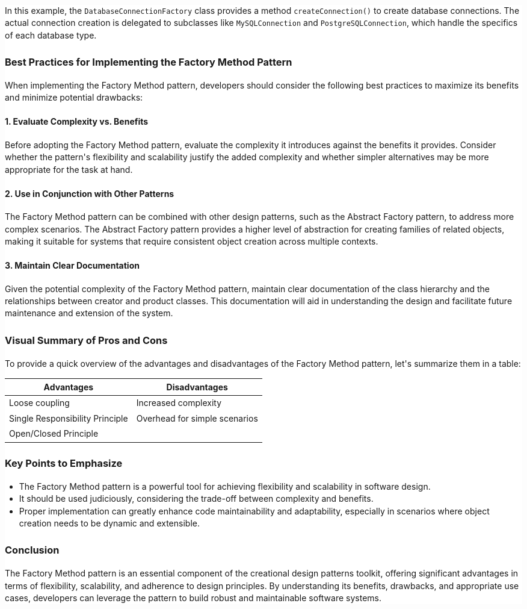In this example, the `DatabaseConnectionFactory` class provides a method `createConnection()` to create database connections. The actual connection creation is delegated to subclasses like `MySQLConnection` and `PostgreSQLConnection`, which handle the specifics of each database type.

### Best Practices for Implementing the Factory Method Pattern

When implementing the Factory Method pattern, developers should consider the following best practices to maximize its benefits and minimize potential drawbacks:

#### 1. Evaluate Complexity vs. Benefits

Before adopting the Factory Method pattern, evaluate the complexity it introduces against the benefits it provides. Consider whether the pattern's flexibility and scalability justify the added complexity and whether simpler alternatives may be more appropriate for the task at hand.

#### 2. Use in Conjunction with Other Patterns

The Factory Method pattern can be combined with other design patterns, such as the Abstract Factory pattern, to address more complex scenarios. The Abstract Factory pattern provides a higher level of abstraction for creating families of related objects, making it suitable for systems that require consistent object creation across multiple contexts.

#### 3. Maintain Clear Documentation

Given the potential complexity of the Factory Method pattern, maintain clear documentation of the class hierarchy and the relationships between creator and product classes. This documentation will aid in understanding the design and facilitate future maintenance and extension of the system.

### Visual Summary of Pros and Cons

To provide a quick overview of the advantages and disadvantages of the Factory Method pattern, let's summarize them in a table:

| **Advantages**                      | **Disadvantages**              |
|-------------------------------------|--------------------------------|
| Loose coupling                      | Increased complexity           |
| Single Responsibility Principle     | Overhead for simple scenarios  |
| Open/Closed Principle               |                                |

### Key Points to Emphasize

- The Factory Method pattern is a powerful tool for achieving flexibility and scalability in software design.
- It should be used judiciously, considering the trade-off between complexity and benefits.
- Proper implementation can greatly enhance code maintainability and adaptability, especially in scenarios where object creation needs to be dynamic and extensible.

### Conclusion

The Factory Method pattern is an essential component of the creational design patterns toolkit, offering significant advantages in terms of flexibility, scalability, and adherence to design principles. By understanding its benefits, drawbacks, and appropriate use cases, developers can leverage the pattern to build robust and maintainable software systems.
